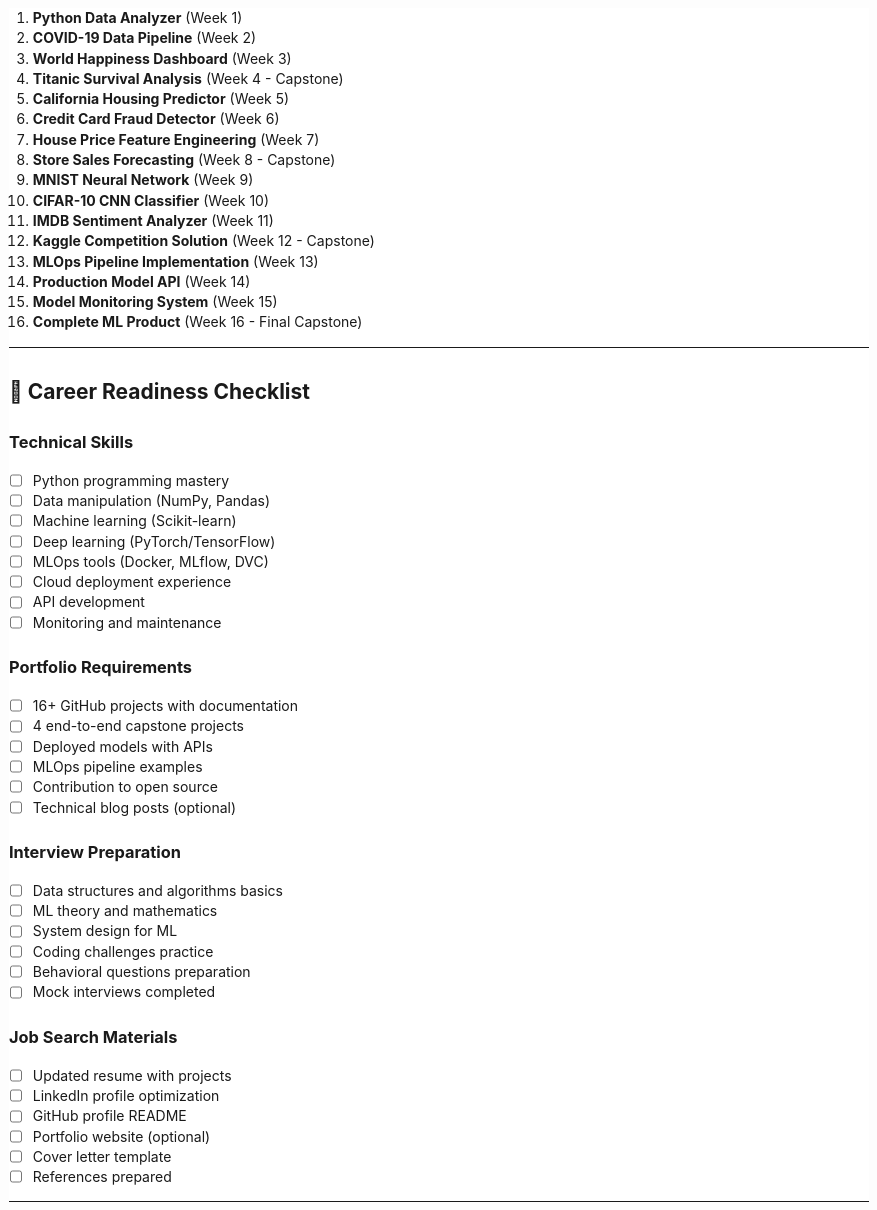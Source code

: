 1. **Python Data Analyzer** (Week 1)
2. **COVID-19 Data Pipeline** (Week 2)
3. **World Happiness Dashboard** (Week 3)
4. **Titanic Survival Analysis** (Week 4 - Capstone)
5. **California Housing Predictor** (Week 5)
6. **Credit Card Fraud Detector** (Week 6)
7. **House Price Feature Engineering** (Week 7)
8. **Store Sales Forecasting** (Week 8 - Capstone)
9. **MNIST Neural Network** (Week 9)
10. **CIFAR-10 CNN Classifier** (Week 10)
11. **IMDB Sentiment Analyzer** (Week 11)
12. **Kaggle Competition Solution** (Week 12 - Capstone)
13. **MLOps Pipeline Implementation** (Week 13)
14. **Production Model API** (Week 14)
15. **Model Monitoring System** (Week 15)
16. **Complete ML Product** (Week 16 - Final Capstone)

---

## 🎯 Career Readiness Checklist

### Technical Skills
- [ ] Python programming mastery
- [ ] Data manipulation (NumPy, Pandas)
- [ ] Machine learning (Scikit-learn)
- [ ] Deep learning (PyTorch/TensorFlow)
- [ ] MLOps tools (Docker, MLflow, DVC)
- [ ] Cloud deployment experience
- [ ] API development
- [ ] Monitoring and maintenance

### Portfolio Requirements
- [ ] 16+ GitHub projects with documentation
- [ ] 4 end-to-end capstone projects
- [ ] Deployed models with APIs
- [ ] MLOps pipeline examples
- [ ] Contribution to open source
- [ ] Technical blog posts (optional)

### Interview Preparation
- [ ] Data structures and algorithms basics
- [ ] ML theory and mathematics
- [ ] System design for ML
- [ ] Coding challenges practice
- [ ] Behavioral questions preparation
- [ ] Mock interviews completed

### Job Search Materials
- [ ] Updated resume with projects
- [ ] LinkedIn profile optimization
- [ ] GitHub profile README
- [ ] Portfolio website (optional)
- [ ] Cover letter template
- [ ] References prepared

---